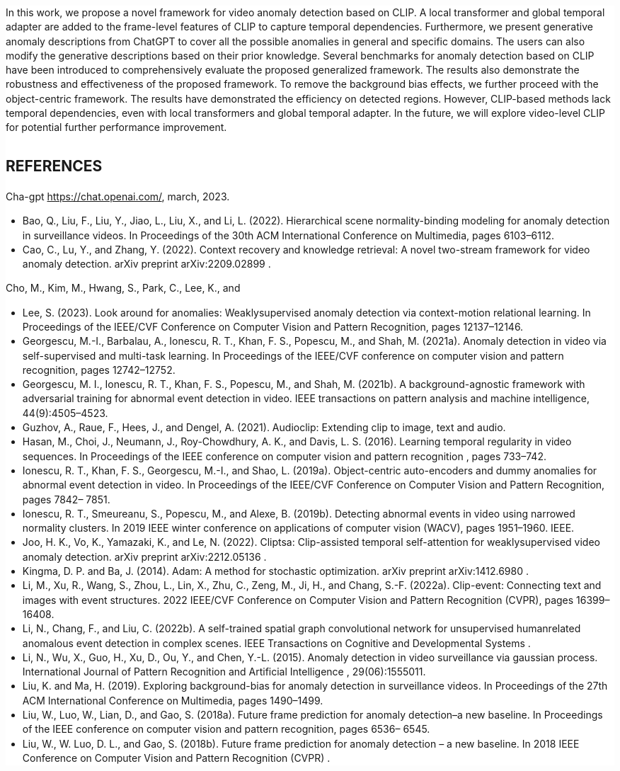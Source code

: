 In this work, we propose a novel framework for video anomaly detection based on CLIP. A local transformer and global temporal adapter are added to the frame-level features of CLIP to capture temporal dependencies. Furthermore, we present generative anomaly descriptions from ChatGPT to cover all the possible anomalies in general and specific domains. The users can also modify the generative descriptions based on their prior knowledge. Several benchmarks for anomaly detection based on CLIP have been introduced to comprehensively evaluate the proposed generalized framework. The results also demonstrate the robustness and effectiveness of the proposed framework. To remove the background bias effects, we further proceed with the object-centric framework. The results have demonstrated the efficiency on detected regions. However, CLIP-based methods lack temporal dependencies, even with local transformers and global temporal adapter. In the future, we will explore video-level CLIP for potential further performance improvement.

## REFERENCES

Cha-gpt https://chat.openai.com/, march, 2023.

- Bao, Q., Liu, F., Liu, Y., Jiao, L., Liu, X., and Li, L. (2022). Hierarchical scene normality-binding modeling for anomaly detection in surveillance videos. In Proceedings of the 30th ACM International Conference on Multimedia, pages 6103–6112.
- Cao, C., Lu, Y., and Zhang, Y. (2022). Context recovery and knowledge retrieval: A novel two-stream framework for video anomaly detection. arXiv preprint arXiv:2209.02899 .

Cho, M., Kim, M., Hwang, S., Park, C., Lee, K., and

- Lee, S. (2023). Look around for anomalies: Weaklysupervised anomaly detection via context-motion relational learning. In Proceedings of the IEEE/CVF Conference on Computer Vision and Pattern Recognition, pages 12137–12146.
- Georgescu, M.-I., Barbalau, A., Ionescu, R. T., Khan, F. S., Popescu, M., and Shah, M. (2021a). Anomaly detection in video via self-supervised and multi-task learning. In Proceedings of the IEEE/CVF conference on computer vision and pattern recognition, pages 12742–12752.
- Georgescu, M. I., Ionescu, R. T., Khan, F. S., Popescu, M., and Shah, M. (2021b). A background-agnostic framework with adversarial training for abnormal event detection in video. IEEE transactions on pattern analysis and machine intelligence, 44(9):4505–4523.
- Guzhov, A., Raue, F., Hees, J., and Dengel, A. (2021). Audioclip: Extending clip to image, text and audio.
- Hasan, M., Choi, J., Neumann, J., Roy-Chowdhury, A. K., and Davis, L. S. (2016). Learning temporal regularity in video sequences. In Proceedings of the IEEE conference on computer vision and pattern recognition , pages 733–742.
- Ionescu, R. T., Khan, F. S., Georgescu, M.-I., and Shao, L. (2019a). Object-centric auto-encoders and dummy anomalies for abnormal event detection in video. In Proceedings of the IEEE/CVF Conference on Computer Vision and Pattern Recognition, pages 7842– 7851.
- Ionescu, R. T., Smeureanu, S., Popescu, M., and Alexe, B. (2019b). Detecting abnormal events in video using narrowed normality clusters. In 2019 IEEE winter conference on applications of computer vision (WACV), pages 1951–1960. IEEE.
- Joo, H. K., Vo, K., Yamazaki, K., and Le, N. (2022). Cliptsa: Clip-assisted temporal self-attention for weaklysupervised video anomaly detection. arXiv preprint arXiv:2212.05136 .
- Kingma, D. P. and Ba, J. (2014). Adam: A method for stochastic optimization. arXiv preprint arXiv:1412.6980 .
- Li, M., Xu, R., Wang, S., Zhou, L., Lin, X., Zhu, C., Zeng, M., Ji, H., and Chang, S.-F. (2022a). Clip-event: Connecting text and images with event structures. 2022 IEEE/CVF Conference on Computer Vision and Pattern Recognition (CVPR), pages 16399–16408.
- Li, N., Chang, F., and Liu, C. (2022b). A self-trained spatial graph convolutional network for unsupervised humanrelated anomalous event detection in complex scenes. IEEE Transactions on Cognitive and Developmental Systems .
- Li, N., Wu, X., Guo, H., Xu, D., Ou, Y., and Chen, Y.-L. (2015). Anomaly detection in video surveillance via gaussian process. International Journal of Pattern Recognition and Artificial Intelligence , 29(06):1555011.
- Liu, K. and Ma, H. (2019). Exploring background-bias for anomaly detection in surveillance videos. In Proceedings of the 27th ACM International Conference on Multimedia, pages 1490–1499.
- Liu, W., Luo, W., Lian, D., and Gao, S. (2018a). Future frame prediction for anomaly detection–a new baseline. In Proceedings of the IEEE conference on computer vision and pattern recognition, pages 6536– 6545.
- Liu, W., W. Luo, D. L., and Gao, S. (2018b). Future frame prediction for anomaly detection – a new baseline. In 2018 IEEE Conference on Computer Vision and Pattern Recognition (CVPR) .